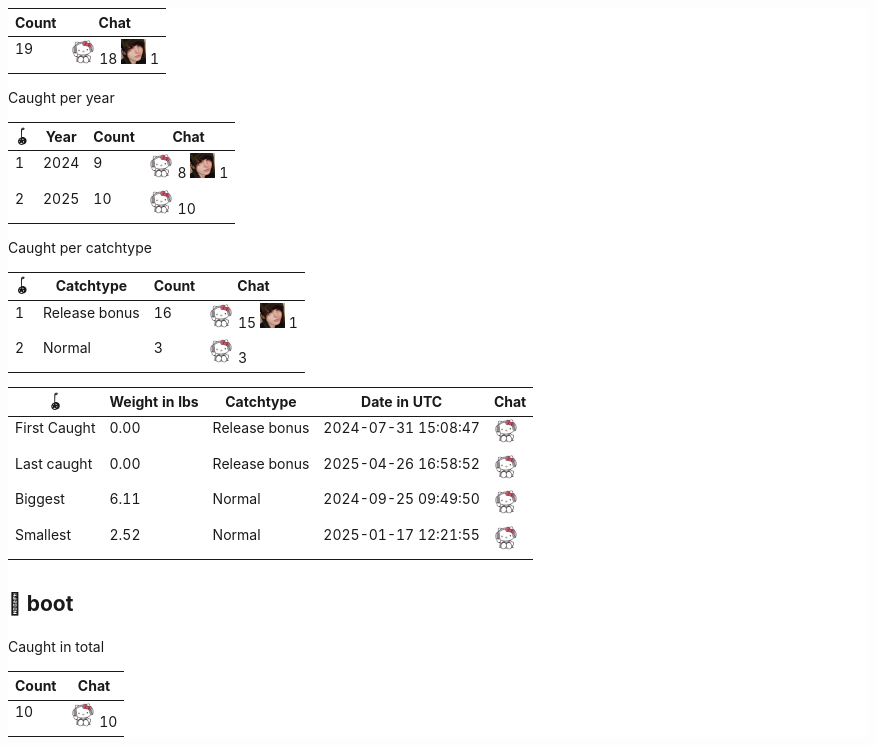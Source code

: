 | Count | Chat |
|-------|-------|
| 19 | ![vaiastol](https://raw.githubusercontent.com/blableblup/gofish/main/images/players/vaiastol.png) 18 ![breadworms](https://raw.githubusercontent.com/blableblup/gofish/main/images/players/breadworms.png) 1 |

Caught per year

| 🪀 | Year | Count | Chat |
|-------|-------|-------|-------|
| 1 | 2024 | 9 | ![vaiastol](https://raw.githubusercontent.com/blableblup/gofish/main/images/players/vaiastol.png) 8 ![breadworms](https://raw.githubusercontent.com/blableblup/gofish/main/images/players/breadworms.png) 1 |
| 2 | 2025 | 10 | ![vaiastol](https://raw.githubusercontent.com/blableblup/gofish/main/images/players/vaiastol.png) 10 |

Caught per catchtype

| 🪀 | Catchtype | Count | Chat |
|-------|-------|-------|-------|
| 1 | Release bonus | 16 | ![vaiastol](https://raw.githubusercontent.com/blableblup/gofish/main/images/players/vaiastol.png) 15 ![breadworms](https://raw.githubusercontent.com/blableblup/gofish/main/images/players/breadworms.png) 1 |
| 2 | Normal | 3 | ![vaiastol](https://raw.githubusercontent.com/blableblup/gofish/main/images/players/vaiastol.png) 3 |

| 🪀 | Weight in lbs | Catchtype | Date in UTC | Chat |
|-------|-------|-------|-------|-------|
| First Caught | 0.00 | Release bonus | 2024-07-31 15:08:47 | ![vaiastol](https://raw.githubusercontent.com/blableblup/gofish/main/images/players/vaiastol.png) |
| Last caught | 0.00 | Release bonus | 2025-04-26 16:58:52 | ![vaiastol](https://raw.githubusercontent.com/blableblup/gofish/main/images/players/vaiastol.png) |
| Biggest | 6.11 | Normal | 2024-09-25 09:49:50 | ![vaiastol](https://raw.githubusercontent.com/blableblup/gofish/main/images/players/vaiastol.png) |
| Smallest | 2.52 | Normal | 2025-01-17 12:21:55 | ![vaiastol](https://raw.githubusercontent.com/blableblup/gofish/main/images/players/vaiastol.png) |

## 👢 boot
Caught in total

| Count | Chat |
|-------|-------|
| 10 | ![vaiastol](https://raw.githubusercontent.com/blableblup/gofish/main/images/players/vaiastol.png) 10 |
